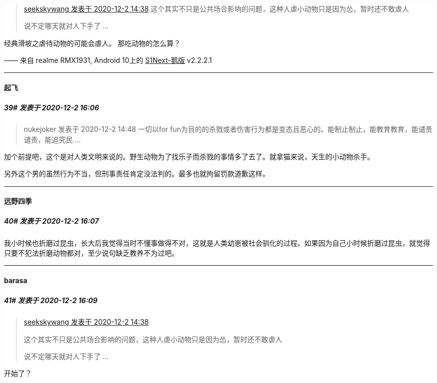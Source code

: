 

<blockquote><a href="httphttps://bbs.saraba1st.com/2b/forum.php?mod=redirect&amp;goto=findpost&amp;pid=49586425&amp;ptid=1975345" target="_blank">seekskywang 发表于 2020-12-2 14:38</a>
这个其实不只是公共场合影响的问题，这种人虐小动物只是因为怂，暂时还不敢虐人


说不定哪天就对人下手了 ...</blockquote>
经典滑坡之虐待动物的可能会虐人。
那吃动物的怎么算？

—— 来自 realme RMX1931, Android 10上的 [S1Next-鹅版](https://github.com/ykrank/S1-Next/releases) v2.2.2.1







*****

####  起飞  
##### 39#       发表于 2020-12-2 16:06



<blockquote>nukejoker 发表于 2020-12-2 14:48
一切以for fun为目的的杀戮或者伤害行为都是变态且恶心的。能制止制止，能教育教育，能谴责谴责，能追究民 ...</blockquote>
加个前提吧，这个是对人类文明来说的。野生动物为了找乐子而杀戮的事情多了去了。就拿猫来说，天生的小动物杀手。

另外这个男的虽然行为不当，但刑事责任肯定没法判的。最多也就拘留罚款道歉这样。







*****

####  远野四季  
##### 40#       发表于 2020-12-2 16:07




我小时候也折磨过昆虫，长大后我觉得当时不懂事做得不对，这就是人类幼崽被社会驯化的过程。如果因为自己小时候折磨过昆虫，就觉得只要不犯法折磨动物都对，至少说句缺乏教养不为过吧。







*****

####  barasa  
##### 41#       发表于 2020-12-2 16:09



<blockquote><a href="httphttps://bbs.saraba1st.com/2b/forum.php?mod=redirect&amp;goto=findpost&amp;pid=49586425&amp;ptid=1975345" target="_blank">seekskywang 发表于 2020-12-2 14:38</a>

这个其实不只是公共场合影响的问题，这种人虐小动物只是因为怂，暂时还不敢虐人


说不定哪天就对人下手了 ...</blockquote>
开始了？
